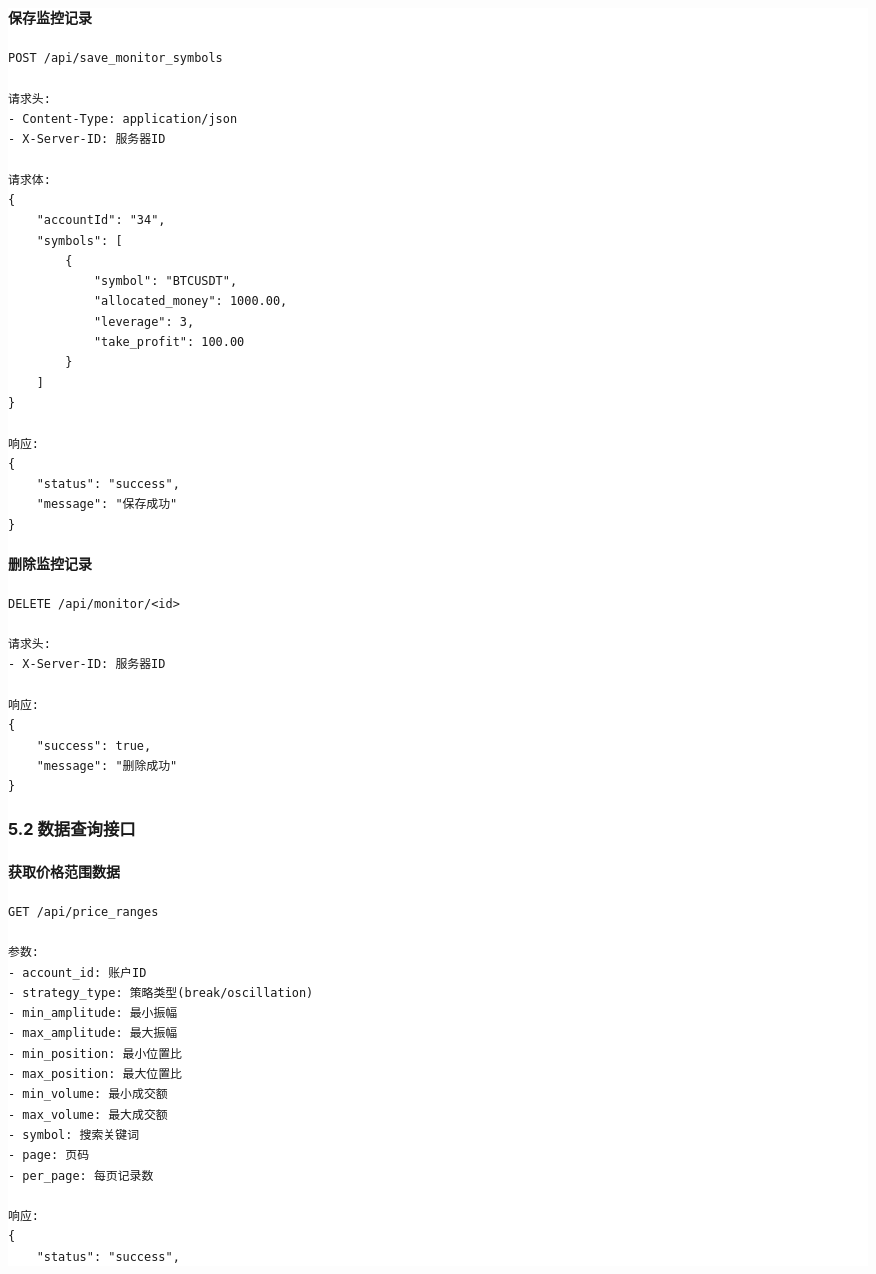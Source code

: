 #### 保存监控记录
```
POST /api/save_monitor_symbols

请求头:
- Content-Type: application/json
- X-Server-ID: 服务器ID

请求体:
{
    "accountId": "34",
    "symbols": [
        {
            "symbol": "BTCUSDT",
            "allocated_money": 1000.00,
            "leverage": 3,
            "take_profit": 100.00
        }
    ]
}

响应:
{
    "status": "success",
    "message": "保存成功"
}
```

#### 删除监控记录
```
DELETE /api/monitor/<id>

请求头:
- X-Server-ID: 服务器ID

响应:
{
    "success": true,
    "message": "删除成功"
}
```

### 5.2 数据查询接口

#### 获取价格范围数据
```
GET /api/price_ranges

参数:
- account_id: 账户ID
- strategy_type: 策略类型(break/oscillation)
- min_amplitude: 最小振幅
- max_amplitude: 最大振幅
- min_position: 最小位置比
- max_position: 最大位置比
- min_volume: 最小成交额
- max_volume: 最大成交额
- symbol: 搜索关键词
- page: 页码
- per_page: 每页记录数

响应:
{
    "status": "success",
```